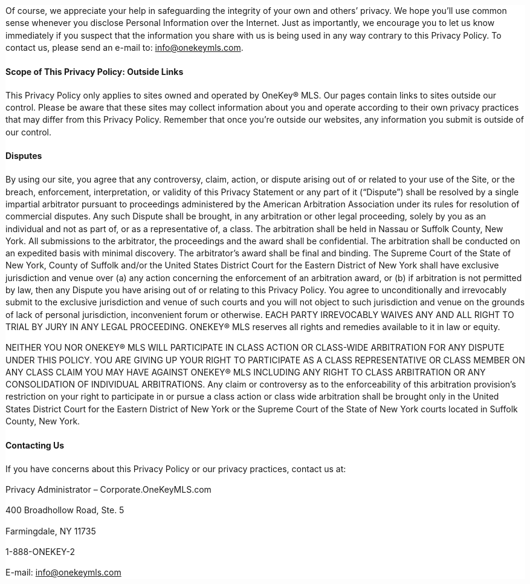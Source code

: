 Of course, we appreciate your help in safeguarding the integrity of your own and others’ privacy. We hope you’ll use common sense whenever you disclose Personal Information over the Internet. Just as importantly, we encourage you to let us know immediately if you suspect that the information you share with us is being used in any way contrary to this Privacy Policy. To contact us, please send an e-mail to: [info@onekeymls.com](mailto:info@onekeymls.com).

#### Scope of This Privacy Policy: Outside Links

This Privacy Policy only applies to sites owned and operated by OneKey® MLS. Our pages contain links to sites outside our control. Please be aware that these sites may collect information about you and operate according to their own privacy practices that may differ from this Privacy Policy. Remember that once you’re outside our websites, any information you submit is outside of our control.

#### Disputes

By using our site, you agree that any controversy, claim, action, or dispute arising out of or related to your use of the Site, or the breach, enforcement, interpretation, or validity of this Privacy Statement or any part of it (“Dispute”) shall be resolved by a single impartial arbitrator pursuant to proceedings administered by the American Arbitration Association under its rules for resolution of commercial disputes. Any such Dispute shall be brought, in any arbitration or other legal proceeding, solely by you as an individual and not as part of, or as a representative of, a class. The arbitration shall be held in Nassau or Suffolk County, New York. All submissions to the arbitrator, the proceedings and the award shall be confidential. The arbitration shall be conducted on an expedited basis with minimal discovery. The arbitrator’s award shall be final and binding. The Supreme Court of the State of New York, County of Suffolk and/or the United States District Court for the Eastern District of New York shall have exclusive jurisdiction and venue over (a) any action concerning the enforcement of an arbitration award, or (b) if arbitration is not permitted by law, then any Dispute you have arising out of or relating to this Privacy Policy. You agree to unconditionally and irrevocably submit to the exclusive jurisdiction and venue of such courts and you will not object to such jurisdiction and venue on the grounds of lack of personal jurisdiction, inconvenient forum or otherwise. EACH PARTY IRREVOCABLY WAIVES ANY AND ALL RIGHT TO TRIAL BY JURY IN ANY LEGAL PROCEEDING. ONEKEY® MLS reserves all rights and remedies available to it in law or equity.

NEITHER YOU NOR ONEKEY® MLS WILL PARTICIPATE IN CLASS ACTION OR CLASS-WIDE ARBITRATION FOR ANY DISPUTE UNDER THIS POLICY. YOU ARE GIVING UP YOUR RIGHT TO PARTICIPATE AS A CLASS REPRESENTATIVE OR CLASS MEMBER ON ANY CLASS CLAIM YOU MAY HAVE AGAINST ONEKEY® MLS INCLUDING ANY RIGHT TO CLASS ARBITRATION OR ANY CONSOLIDATION OF INDIVIDUAL ARBITRATIONS. Any claim or controversy as to the enforceability of this arbitration provision’s restriction on your right to participate in or pursue a class action or class wide arbitration shall be brought only in the United States District Court for the Eastern District of New York or the Supreme Court of the State of New York courts located in Suffolk County, New York.

#### Contacting Us

If you have concerns about this Privacy Policy or our privacy practices, contact us at:

Privacy Administrator – Corporate.OneKeyMLS.com

400 Broadhollow Road, Ste. 5

Farmingdale, NY 11735

1-888-ONEKEY-2

E-mail: [info@onekeymls.com](mailto:info@onekeymls.com)

